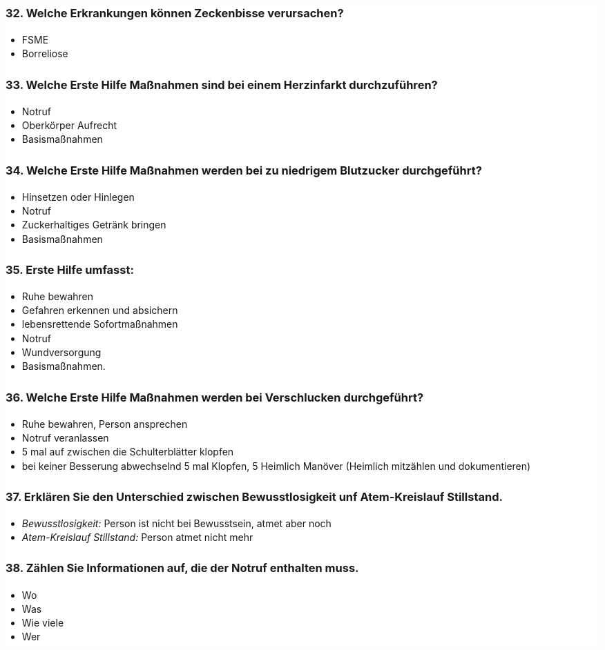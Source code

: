 
### 32. Welche Erkrankungen können Zeckenbisse verursachen?
  * FSME
  * Borreliose


### 33. Welche Erste Hilfe Maßnahmen sind bei einem Herzinfarkt durchzuführen?
  * Notruf
  * Oberkörper Aufrecht
  * Basismaßnahmen


### 34. Welche Erste Hilfe Maßnahmen werden bei zu niedrigem Blutzucker durchgeführt?
  * Hinsetzen oder Hinlegen
  * Notruf
  * Zuckerhaltiges Getränk bringen
  * Basismaßnahmen


### 35. Erste Hilfe umfasst:
  * Ruhe bewahren
  * Gefahren erkennen und absichern
  * lebensrettende Sofortmaßnahmen
  * Notruf
  * Wundversorgung
  * Basismaßnahmen.


### 36. Welche Erste Hilfe Maßnahmen werden bei Verschlucken durchgeführt?
  * Ruhe bewahren, Person ansprechen
  * Notruf veranlassen
  * 5 mal auf zwischen die Schulterblätter klopfen
  * bei keiner Besserung abwechselnd 5 mal Klopfen, 5 Heimlich Manöver (Heimlich mitzählen und dokumentieren)


### 37. Erklären Sie den Unterschied zwischen Bewusstlosigkeit unf Atem-Kreislauf Stillstand.
  * *Bewusstlosigkeit:* Person ist nicht bei Bewusstsein, atmet aber noch
  * *Atem-Kreislauf Stillstand:* Person atmet nicht mehr


### 38. Zählen Sie Informationen auf, die der Notruf enthalten muss.
  * Wo
  * Was
  * Wie viele
  * Wer
